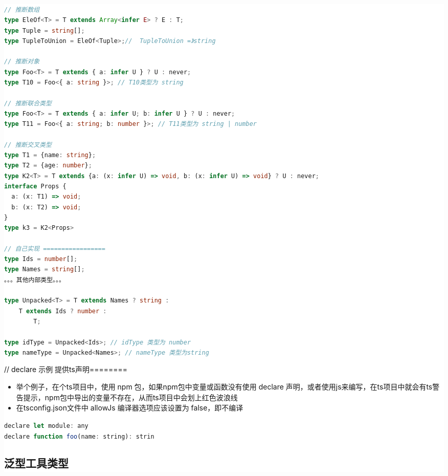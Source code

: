 ```ts
// 推断数组
type EleOf<T> = T extends Array<infer E> ? E : T;
type Tuple = string[];
type TupleToUnion = EleOf<Tuple>;//  TupleToUnion =》string

// 推断对象
type Foo<T> = T extends { a: infer U } ? U : never;
type T10 = Foo<{ a: string }>; // T10类型为 string

// 推断联合类型
type Foo<T> = T extends { a: infer U; b: infer U } ? U : never;
type T11 = Foo<{ a: string; b: number }>; // T11类型为 string | number

// 推断交叉类型
type T1 = {name: string};
type T2 = {age: number};
type K2<T> = T extends {a: (x: infer U) => void, b: (x: infer U) => void} ? U : never;
interface Props {
  a: (x: T1) => void;
  b: (x: T2) => void;
}
type k3 = K2<Props>

// 自己实现 =================
type Ids = number[];
type Names = string[];
。。。其他内部类型。。。

type Unpacked<T> = T extends Names ? string : 
	T extends Ids ? number :
        T;

type idType = Unpacked<Ids>; // idType 类型为 number
type nameType = Unpacked<Names>; // nameType 类型为string

```



// declare 示例 提供ts声明========

- 举个例子，在个ts项目中，使用 npm 包，如果npm包中变量或函数没有使用 declare 声明，或者使用js来编写，在ts项目中就会有ts警告提示，npm包中导出的变量不存在，从而ts项目中会划上红色波浪线
- 在tsconfig.json文件中 allowJs 编译器选项应该设置为 false，即不编译

```js
declare let module: any
declare function foo(name: string): strin
```





## 泛型工具类型
